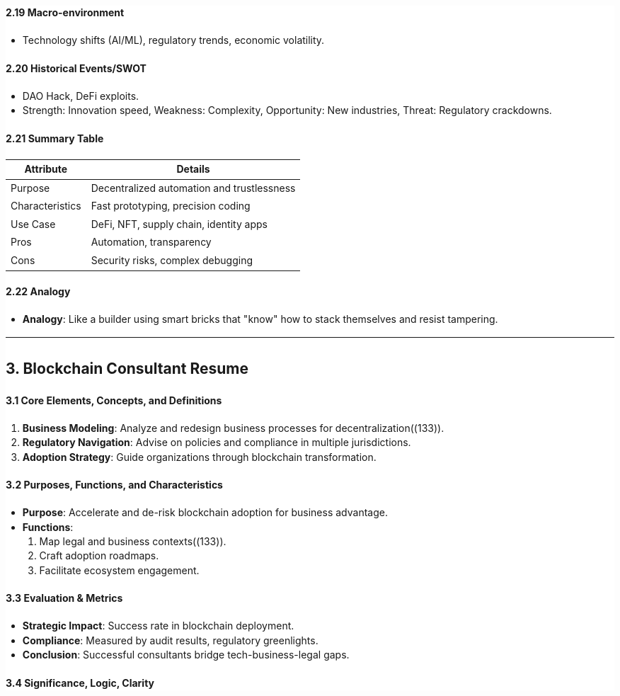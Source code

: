 #### 2.19 Macro-environment

- Technology shifts (AI/ML), regulatory trends, economic volatility.

#### 2.20 Historical Events/SWOT

- DAO Hack, DeFi exploits.
- Strength: Innovation speed, Weakness: Complexity, Opportunity: New industries, Threat: Regulatory crackdowns.

#### 2.21 Summary Table

| Attribute      | Details                                      |
|----------------|----------------------------------------------|
| Purpose        | Decentralized automation and trustlessness   |
| Characteristics| Fast prototyping, precision coding           |
| Use Case       | DeFi, NFT, supply chain, identity apps       |
| Pros           | Automation, transparency                     |
| Cons           | Security risks, complex debugging            |

#### 2.22 Analogy

- **Analogy**: Like a builder using smart bricks that "know" how to stack themselves and resist tampering.

---

## 3. Blockchain Consultant Resume

#### 3.1 Core Elements, Concepts, and Definitions

1. **Business Modeling**: Analyze and redesign business processes for decentralization((133)).
2. **Regulatory Navigation**: Advise on policies and compliance in multiple jurisdictions.
3. **Adoption Strategy**: Guide organizations through blockchain transformation.

#### 3.2 Purposes, Functions, and Characteristics

- **Purpose**: Accelerate and de-risk blockchain adoption for business advantage.
- **Functions**:
  1. Map legal and business contexts((133)).
  2. Craft adoption roadmaps.
  3. Facilitate ecosystem engagement.

#### 3.3 Evaluation & Metrics

- **Strategic Impact**: Success rate in blockchain deployment.
- **Compliance**: Measured by audit results, regulatory greenlights.
- **Conclusion**: Successful consultants bridge tech-business-legal gaps.

#### 3.4 Significance, Logic, Clarity

